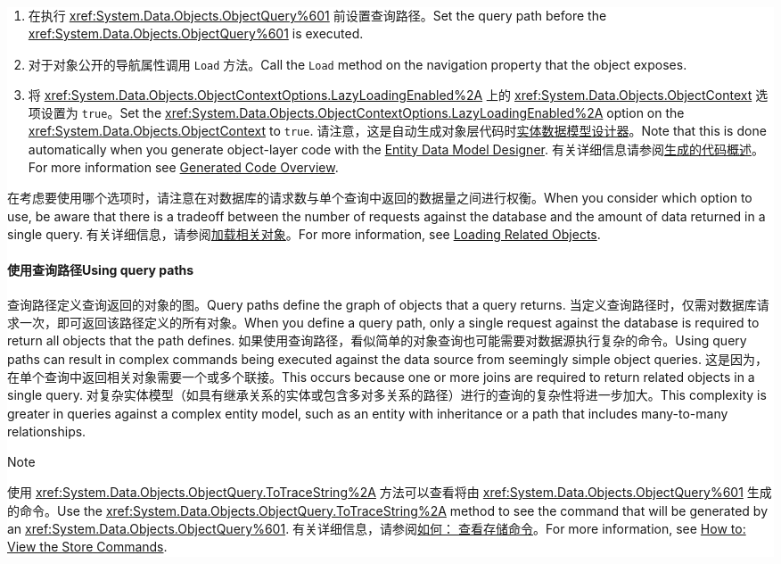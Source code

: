 1.  <span data-ttu-id="2bed2-210">在执行 <xref:System.Data.Objects.ObjectQuery%601> 前设置查询路径。</span><span class="sxs-lookup"><span data-stu-id="2bed2-210">Set the query path before the <xref:System.Data.Objects.ObjectQuery%601> is executed.</span></span>  
  
2.  <span data-ttu-id="2bed2-211">对于对象公开的导航属性调用 `Load` 方法。</span><span class="sxs-lookup"><span data-stu-id="2bed2-211">Call the `Load` method on the navigation property that the object exposes.</span></span>  
  
3.  <span data-ttu-id="2bed2-212">将 <xref:System.Data.Objects.ObjectContextOptions.LazyLoadingEnabled%2A> 上的 <xref:System.Data.Objects.ObjectContext> 选项设置为 `true`。</span><span class="sxs-lookup"><span data-stu-id="2bed2-212">Set the <xref:System.Data.Objects.ObjectContextOptions.LazyLoadingEnabled%2A> option on the <xref:System.Data.Objects.ObjectContext> to `true`.</span></span> <span data-ttu-id="2bed2-213">请注意，这是自动生成对象层代码时[实体数据模型设计器](https://msdn.microsoft.com/library/4ccd7ad6-b934-4f7c-82a0-cfd2d4a95faf)。</span><span class="sxs-lookup"><span data-stu-id="2bed2-213">Note that this is done automatically when you generate object-layer code with the [Entity Data Model Designer](https://msdn.microsoft.com/library/4ccd7ad6-b934-4f7c-82a0-cfd2d4a95faf).</span></span> <span data-ttu-id="2bed2-214">有关详细信息请参阅[生成的代码概述](https://msdn.microsoft.com/library/6a88ea38-6a90-4107-bc33-531b79ce5b6a)。</span><span class="sxs-lookup"><span data-stu-id="2bed2-214">For more information see [Generated Code Overview](https://msdn.microsoft.com/library/6a88ea38-6a90-4107-bc33-531b79ce5b6a).</span></span>  
  
 <span data-ttu-id="2bed2-215">在考虑要使用哪个选项时，请注意在对数据库的请求数与单个查询中返回的数据量之间进行权衡。</span><span class="sxs-lookup"><span data-stu-id="2bed2-215">When you consider which option to use, be aware that there is a tradeoff between the number of requests against the database and the amount of data returned in a single query.</span></span> <span data-ttu-id="2bed2-216">有关详细信息，请参阅[加载相关对象](https://msdn.microsoft.com/library/452347d2-7b3b-44cd-9001-231299a28cb1)。</span><span class="sxs-lookup"><span data-stu-id="2bed2-216">For more information, see [Loading Related Objects](https://msdn.microsoft.com/library/452347d2-7b3b-44cd-9001-231299a28cb1).</span></span>  
  
#### <a name="using-query-paths"></a><span data-ttu-id="2bed2-217">使用查询路径</span><span class="sxs-lookup"><span data-stu-id="2bed2-217">Using query paths</span></span>  
 <span data-ttu-id="2bed2-218">查询路径定义查询返回的对象的图。</span><span class="sxs-lookup"><span data-stu-id="2bed2-218">Query paths define the graph of objects that a query returns.</span></span> <span data-ttu-id="2bed2-219">当定义查询路径时，仅需对数据库请求一次，即可返回该路径定义的所有对象。</span><span class="sxs-lookup"><span data-stu-id="2bed2-219">When you define a query path, only a single request against the database is required to return all objects that the path defines.</span></span> <span data-ttu-id="2bed2-220">如果使用查询路径，看似简单的对象查询也可能需要对数据源执行复杂的命令。</span><span class="sxs-lookup"><span data-stu-id="2bed2-220">Using query paths can result in complex commands being executed against the data source from seemingly simple object queries.</span></span> <span data-ttu-id="2bed2-221">这是因为，在单个查询中返回相关对象需要一个或多个联接。</span><span class="sxs-lookup"><span data-stu-id="2bed2-221">This occurs because one or more joins are required to return related objects in a single query.</span></span> <span data-ttu-id="2bed2-222">对复杂实体模型（如具有继承关系的实体或包含多对多关系的路径）进行的查询的复杂性将进一步加大。</span><span class="sxs-lookup"><span data-stu-id="2bed2-222">This complexity is greater in queries against a complex entity model, such as an entity with inheritance or a path that includes many-to-many relationships.</span></span>  
  
> [!NOTE]
>  <span data-ttu-id="2bed2-223">使用 <xref:System.Data.Objects.ObjectQuery.ToTraceString%2A> 方法可以查看将由 <xref:System.Data.Objects.ObjectQuery%601> 生成的命令。</span><span class="sxs-lookup"><span data-stu-id="2bed2-223">Use the <xref:System.Data.Objects.ObjectQuery.ToTraceString%2A> method to see the command that will be generated by an <xref:System.Data.Objects.ObjectQuery%601>.</span></span> <span data-ttu-id="2bed2-224">有关详细信息，请参阅[如何： 查看存储命令](https://msdn.microsoft.com/library/f9771c6e-3b62-4b24-a5d4-55d68e14fa79)。</span><span class="sxs-lookup"><span data-stu-id="2bed2-224">For more information, see [How to: View the Store Commands](https://msdn.microsoft.com/library/f9771c6e-3b62-4b24-a5d4-55d68e14fa79).</span></span>  
  